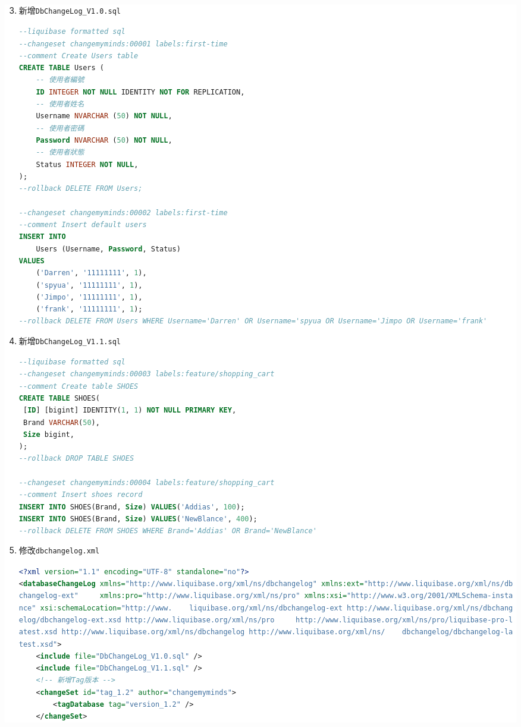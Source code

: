 3. 新增`DbChangeLog_V1.0.sql`

    ```sql
    --liquibase formatted sql
    --changeset changemyminds:00001 labels:first-time
    --comment Create Users table
    CREATE TABLE Users (
        -- 使用者編號
        ID INTEGER NOT NULL IDENTITY NOT FOR REPLICATION,
        -- 使用者姓名
        Username NVARCHAR (50) NOT NULL,
        -- 使用者密碼
        Password NVARCHAR (50) NOT NULL,
        -- 使用者狀態
        Status INTEGER NOT NULL,
    );
    --rollback DELETE FROM Users;

    --changeset changemyminds:00002 labels:first-time
    --comment Insert default users
    INSERT INTO
        Users (Username, Password, Status)
    VALUES
        ('Darren', '11111111', 1),
        ('spyua', '11111111', 1),
        ('Jimpo', '11111111', 1),
        ('frank', '11111111', 1);
    --rollback DELETE FROM Users WHERE Username='Darren' OR Username='spyua OR Username='Jimpo OR Username='frank'    
    ```

4. 新增`DbChangeLog_V1.1.sql`

    ```sql
    --liquibase formatted sql
    --changeset changemyminds:00003 labels:feature/shopping_cart
    --comment Create table SHOES
    CREATE TABLE SHOES(
     [ID] [bigint] IDENTITY(1, 1) NOT NULL PRIMARY KEY,
     Brand VARCHAR(50),
     Size bigint, 
    );
    --rollback DROP TABLE SHOES
    
    --changeset changemyminds:00004 labels:feature/shopping_cart
    --comment Insert shoes record
    INSERT INTO SHOES(Brand, Size) VALUES('Addias', 100);
    INSERT INTO SHOES(Brand, Size) VALUES('NewBlance', 400);
    --rollback DELETE FROM SHOES WHERE Brand='Addias' OR Brand='NewBlance'
    ```

5. 修改`dbchangelog.xml`

    ```xml
    <?xml version="1.1" encoding="UTF-8" standalone="no"?>
    <databaseChangeLog xmlns="http://www.liquibase.org/xml/ns/dbchangelog" xmlns:ext="http://www.liquibase.org/xml/ns/dbchangelog-ext"     xmlns:pro="http://www.liquibase.org/xml/ns/pro" xmlns:xsi="http://www.w3.org/2001/XMLSchema-instance" xsi:schemaLocation="http://www.    liquibase.org/xml/ns/dbchangelog-ext http://www.liquibase.org/xml/ns/dbchangelog/dbchangelog-ext.xsd http://www.liquibase.org/xml/ns/pro     http://www.liquibase.org/xml/ns/pro/liquibase-pro-latest.xsd http://www.liquibase.org/xml/ns/dbchangelog http://www.liquibase.org/xml/ns/    dbchangelog/dbchangelog-latest.xsd">
        <include file="DbChangeLog_V1.0.sql" />
        <include file="DbChangeLog_V1.1.sql" />
        <!-- 新增Tag版本 -->
        <changeSet id="tag_1.2" author="changemyminds">
            <tagDatabase tag="version_1.2" />
        </changeSet>